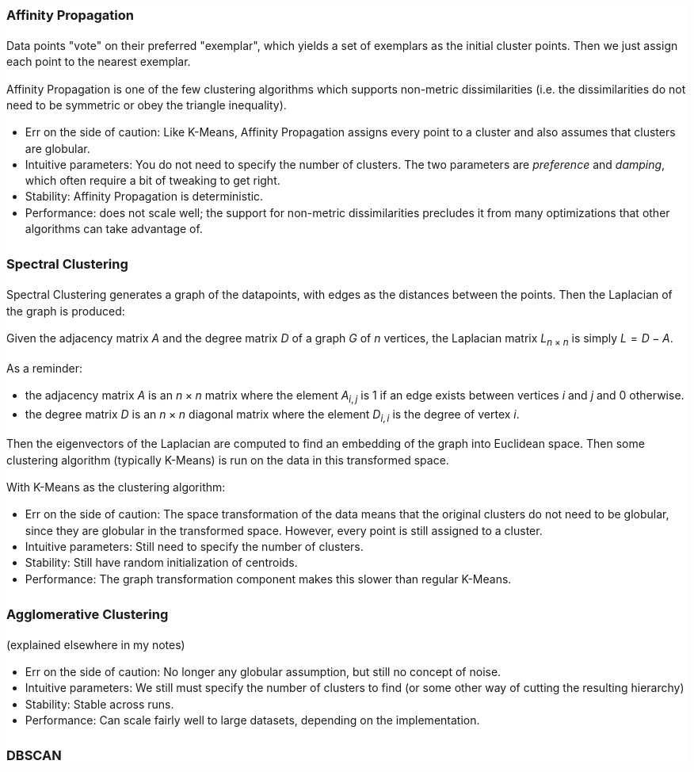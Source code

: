 ### Affinity Propagation

Data points "vote" on their preferred "exemplar", which yields a set of exemplars as the initial cluster points. Then we just assign each point to the nearest exemplar.

Affinity Propagation is one of the few clustering algorithms which supports non-metric dissimilarities (i.e. the dissimilarities do not need to be symmetric or obey the triangle inequality).

- Err on the side of caution: Like K-Means, Affinity Propagation assigns every point to a cluster and also assumes that clusters are globular.
- Intuitive parameters: You do not need to specify the number of clusters. The two parameters are _preference_ and _damping_, which often require a bit of tweaking to get right.
- Stability: Affinity Propagation is deterministic.
- Performance: does not scale well; the support for non-metric dissimilarities precludes it from many optimizations that other algorithms can take advantage of.

### Spectral Clustering

Spectral Clustering generates a graph of the datapoints, with edges as the distances between the points. Then the Laplacian of the graph is produced:

Given the adjacency matrix $A$ and the degree matrix $D$ of a graph $G$ of $n$ vertices, the Laplacian matrix $L_{n \times n}$ is simply $L = D - A$.

As a reminder:

- the adjacency matrix $A$ is an $n \times n$ matrix where the element $A_{i,j}$ is 1 if an edge exists between vertices $i$ and $j$ and 0 otherwise.
- the degree matrix $D$ is an $n \times n$ diagonal matrix where the element $D_{i,i}$ is the degree of vertex $i$.

Then the eigenvectors of the Laplacian are computed to find an embedding of the graph into Euclidean space. Then some clustering algorithm (typically K-Means) is run on the data in this transformed space.

With K-Means as the clustering algorithm:

- Err on the side of caution: The space transformation of the data means that the original clusters do not need to be globular, since they are globular in the transformed space. However, every point is still assigned to a cluster.
- Intuitive parameters: Still need to specify the number of clusters.
- Stability: Still have random initialization of centroids.
- Performance: The graph transformation component makes this slower than regular K-Means.

### Agglomerative Clustering

(explained elsewhere in my notes)

- Err on the side of caution: No longer any globular assumption, but still no concept of noise.
- Intuitive parameters: We still must specify the number of clusters to find (or some other way of cutting the resulting hierarchy)
- Stability: Stable across runs.
- Performance: Can scale fairly well to large datasets, depending on the implementation.

### DBSCAN
